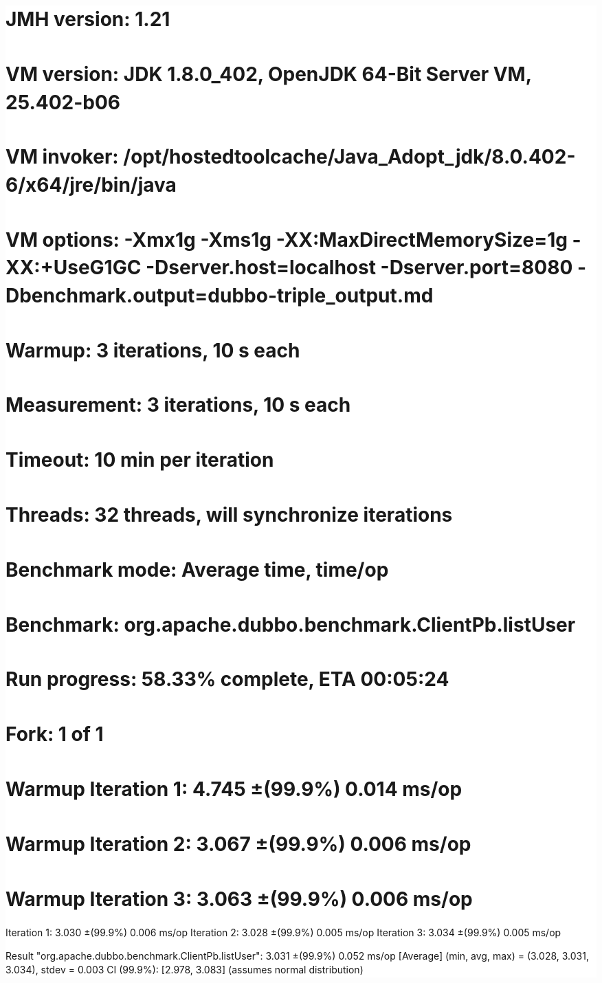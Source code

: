 
# JMH version: 1.21
# VM version: JDK 1.8.0_402, OpenJDK 64-Bit Server VM, 25.402-b06
# VM invoker: /opt/hostedtoolcache/Java_Adopt_jdk/8.0.402-6/x64/jre/bin/java
# VM options: -Xmx1g -Xms1g -XX:MaxDirectMemorySize=1g -XX:+UseG1GC -Dserver.host=localhost -Dserver.port=8080 -Dbenchmark.output=dubbo-triple_output.md
# Warmup: 3 iterations, 10 s each
# Measurement: 3 iterations, 10 s each
# Timeout: 10 min per iteration
# Threads: 32 threads, will synchronize iterations
# Benchmark mode: Average time, time/op
# Benchmark: org.apache.dubbo.benchmark.ClientPb.listUser

# Run progress: 58.33% complete, ETA 00:05:24
# Fork: 1 of 1
# Warmup Iteration   1: 4.745 ±(99.9%) 0.014 ms/op
# Warmup Iteration   2: 3.067 ±(99.9%) 0.006 ms/op
# Warmup Iteration   3: 3.063 ±(99.9%) 0.006 ms/op
Iteration   1: 3.030 ±(99.9%) 0.006 ms/op
Iteration   2: 3.028 ±(99.9%) 0.005 ms/op
Iteration   3: 3.034 ±(99.9%) 0.005 ms/op


Result "org.apache.dubbo.benchmark.ClientPb.listUser":
  3.031 ±(99.9%) 0.052 ms/op [Average]
  (min, avg, max) = (3.028, 3.031, 3.034), stdev = 0.003
  CI (99.9%): [2.978, 3.083] (assumes normal distribution)
